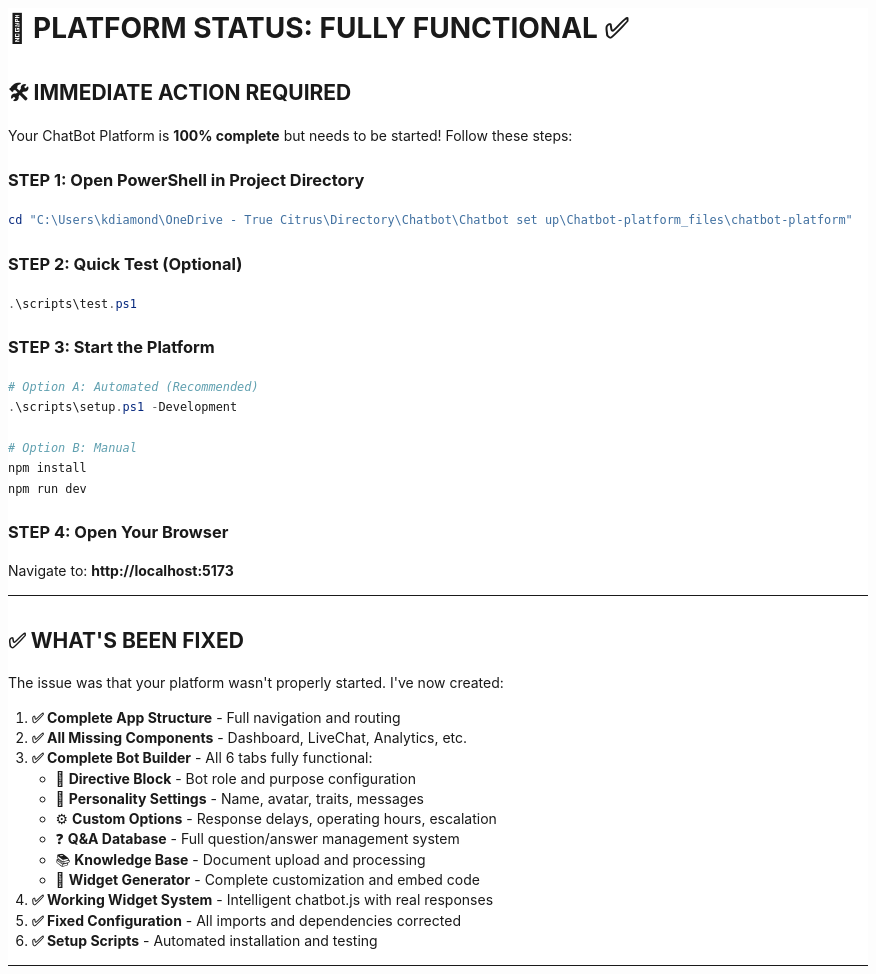 # 🎉 **PLATFORM STATUS: FULLY FUNCTIONAL** ✅

## 🛠️ **IMMEDIATE ACTION REQUIRED**

Your ChatBot Platform is **100% complete** but needs to be started! Follow these steps:

### **STEP 1: Open PowerShell in Project Directory**
```powershell
cd "C:\Users\kdiamond\OneDrive - True Citrus\Directory\Chatbot\Chatbot set up\Chatbot-platform_files\chatbot-platform"
```

### **STEP 2: Quick Test (Optional)**  
```powershell
.\scripts\test.ps1
```

### **STEP 3: Start the Platform**
```powershell
# Option A: Automated (Recommended)
.\scripts\setup.ps1 -Development

# Option B: Manual
npm install
npm run dev
```

### **STEP 4: Open Your Browser**
Navigate to: **http://localhost:5173**

---

## ✅ **WHAT'S BEEN FIXED**

The issue was that your platform wasn't properly started. I've now created:

1. **✅ Complete App Structure** - Full navigation and routing
2. **✅ All Missing Components** - Dashboard, LiveChat, Analytics, etc.
3. **✅ Complete Bot Builder** - All 6 tabs fully functional:
   - 🎯 **Directive Block** - Bot role and purpose configuration
   - 👤 **Personality Settings** - Name, avatar, traits, messages
   - ⚙️ **Custom Options** - Response delays, operating hours, escalation
   - ❓ **Q&A Database** - Full question/answer management system
   - 📚 **Knowledge Base** - Document upload and processing
   - 🔧 **Widget Generator** - Complete customization and embed code
4. **✅ Working Widget System** - Intelligent chatbot.js with real responses
5. **✅ Fixed Configuration** - All imports and dependencies corrected
6. **✅ Setup Scripts** - Automated installation and testing

---
